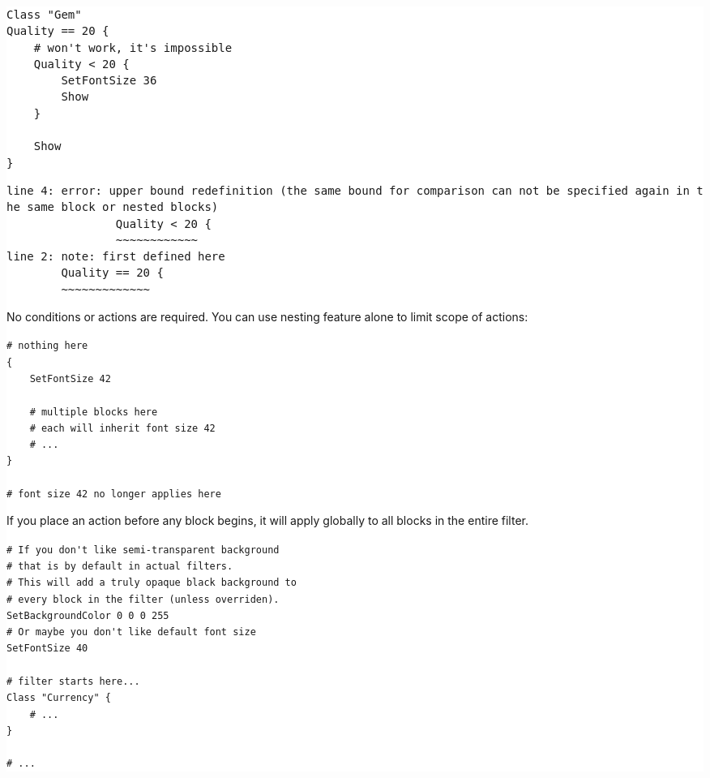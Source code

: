 <td>
<pre>
Class "Gem"
Quality == 20 {
	# won't work, it's impossible
	Quality < 20 {
		SetFontSize 36
		Show
	}
<div></div>
	Show
}
</pre>
</td>

<td>
<pre>
line 4: error: upper bound redefinition (the same bound for comparison can not be specified again in the same block or nested blocks)
                Quality < 20 {
                ~~~~~~~~~~~~
line 2: note: first defined here
        Quality == 20 {
        ~~~~~~~~~~~~~
</pre>
</td>

</tr>
</table>

No conditions or actions are required. You can use nesting feature alone to limit scope of actions:

```
# nothing here
{
	SetFontSize 42

	# multiple blocks here
	# each will inherit font size 42
	# ...
}

# font size 42 no longer applies here
```

If you place an action before any block begins, it will apply globally to all blocks in the entire filter.

```
# If you don't like semi-transparent background
# that is by default in actual filters.
# This will add a truly opaque black background to
# every block in the filter (unless overriden).
SetBackgroundColor 0 0 0 255
# Or maybe you don't like default font size
SetFontSize 40

# filter starts here...
Class "Currency" {
	# ...
}

# ...
```
